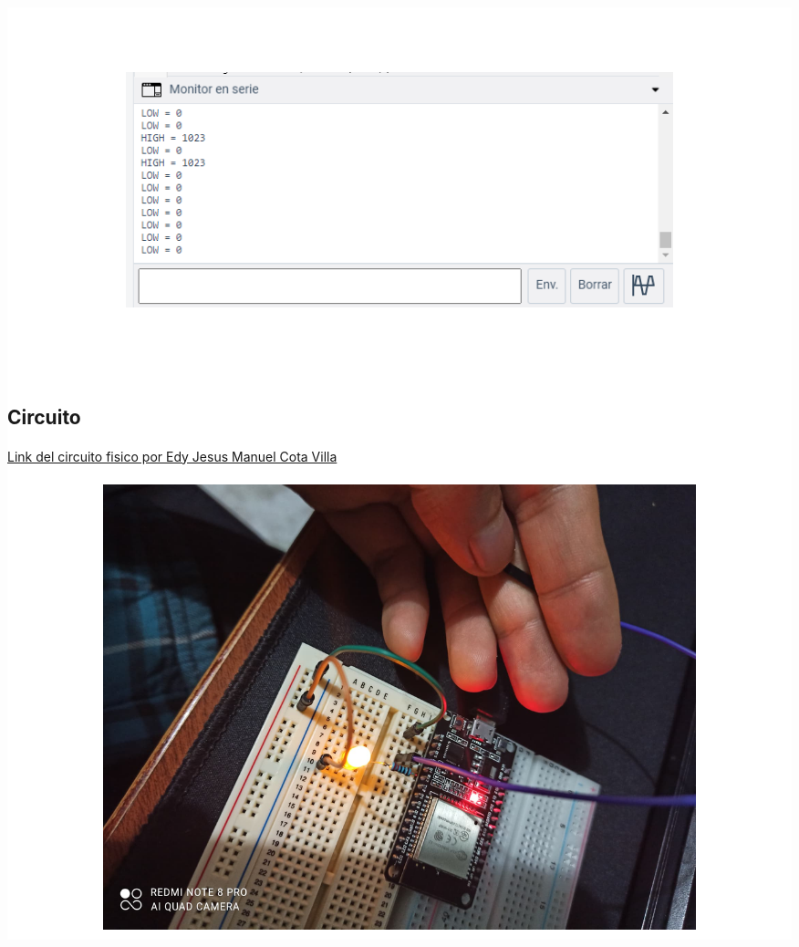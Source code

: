 <p align="center">
    <img alt="CS" src="../diagramas/C3.8_CA3.PNG" width=600 height=400>
</p>

## Circuito

[Link del circuito fisico por Edy Jesus Manuel Cota Villa](https://github.com/CotaVilla/Sistemas-Programables/blob/master/blog/C3.8_EdyCota_DreamTeam.md)

<p align="center">
    <img alt="CF" src="../diagramas/C3.8_CF.PNG" width=650 height=500>
</p>
<p align="center">